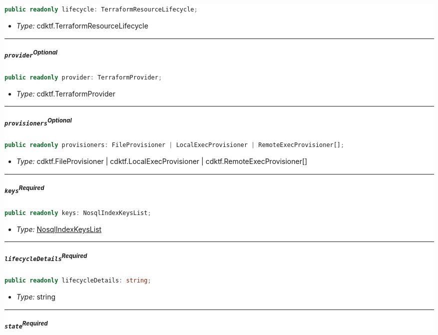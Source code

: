 ```typescript
public readonly lifecycle: TerraformResourceLifecycle;
```

- *Type:* cdktf.TerraformResourceLifecycle

---

##### `provider`<sup>Optional</sup> <a name="provider" id="rhizo-co-terraform-provider-oci.nosqlIndex.NosqlIndex.property.provider"></a>

```typescript
public readonly provider: TerraformProvider;
```

- *Type:* cdktf.TerraformProvider

---

##### `provisioners`<sup>Optional</sup> <a name="provisioners" id="rhizo-co-terraform-provider-oci.nosqlIndex.NosqlIndex.property.provisioners"></a>

```typescript
public readonly provisioners: FileProvisioner | LocalExecProvisioner | RemoteExecProvisioner[];
```

- *Type:* cdktf.FileProvisioner | cdktf.LocalExecProvisioner | cdktf.RemoteExecProvisioner[]

---

##### `keys`<sup>Required</sup> <a name="keys" id="rhizo-co-terraform-provider-oci.nosqlIndex.NosqlIndex.property.keys"></a>

```typescript
public readonly keys: NosqlIndexKeysList;
```

- *Type:* <a href="#rhizo-co-terraform-provider-oci.nosqlIndex.NosqlIndexKeysList">NosqlIndexKeysList</a>

---

##### `lifecycleDetails`<sup>Required</sup> <a name="lifecycleDetails" id="rhizo-co-terraform-provider-oci.nosqlIndex.NosqlIndex.property.lifecycleDetails"></a>

```typescript
public readonly lifecycleDetails: string;
```

- *Type:* string

---

##### `state`<sup>Required</sup> <a name="state" id="rhizo-co-terraform-provider-oci.nosqlIndex.NosqlIndex.property.state"></a>
